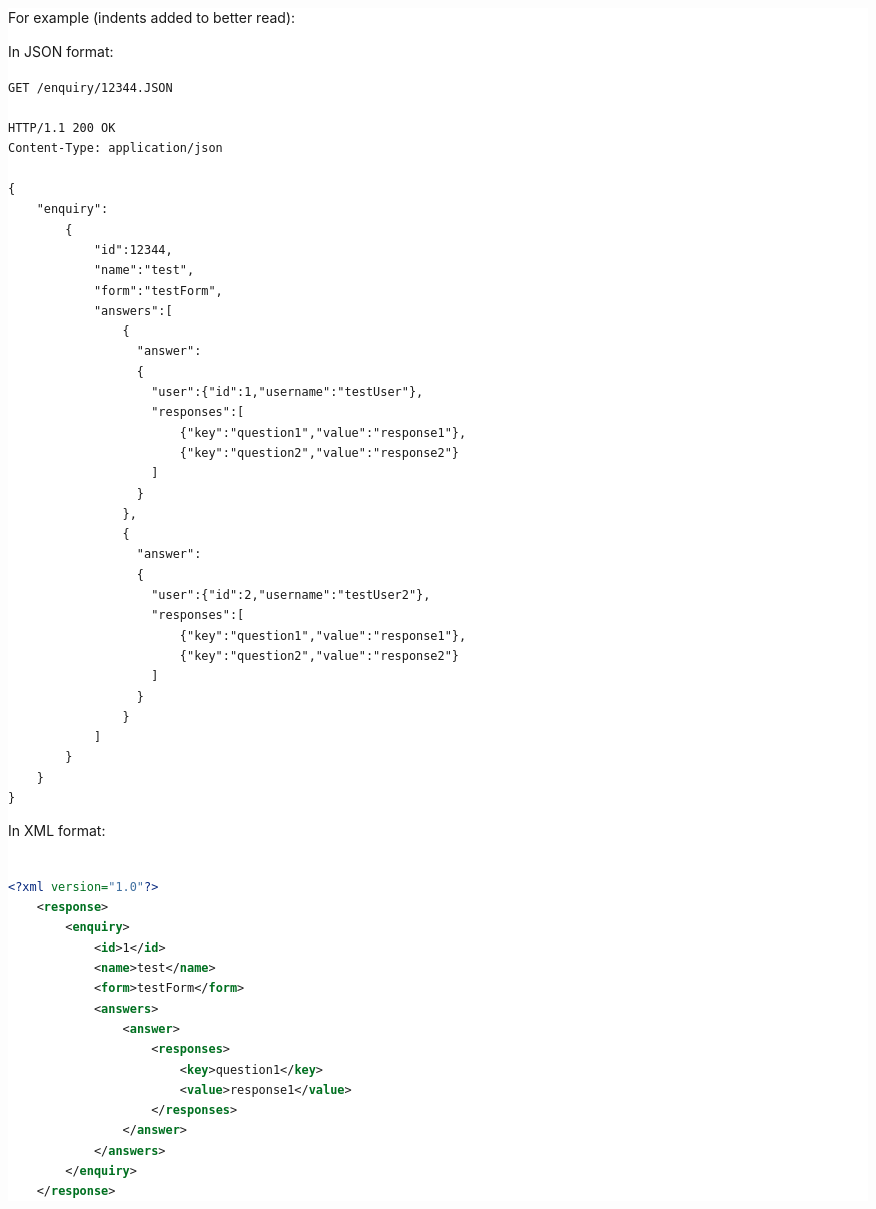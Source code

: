 For example (indents added to better read):

In JSON format:

``` http
GET /enquiry/12344.JSON

HTTP/1.1 200 OK
Content-Type: application/json

{
    "enquiry":
        {
            "id":12344,
            "name":"test",
            "form":"testForm",
            "answers":[
                {
                  "answer":
                  {
                    "user":{"id":1,"username":"testUser"},
                    "responses":[
                        {"key":"question1","value":"response1"},
                        {"key":"question2","value":"response2"}
                    ]
                  }
                },
                {
                  "answer":
                  {
                    "user":{"id":2,"username":"testUser2"},
                    "responses":[
                        {"key":"question1","value":"response1"},
                        {"key":"question2","value":"response2"}
                    ]
                  }
                }
            ]
        }
    }
}

```

In XML format:

``` xml

<?xml version="1.0"?>
    <response>
        <enquiry>
            <id>1</id>
            <name>test</name>
            <form>testForm</form>
            <answers>
                <answer>
                    <responses>
                        <key>question1</key>
                        <value>response1</value>
                    </responses>
                </answer>
            </answers>
        </enquiry>
    </response>

```
